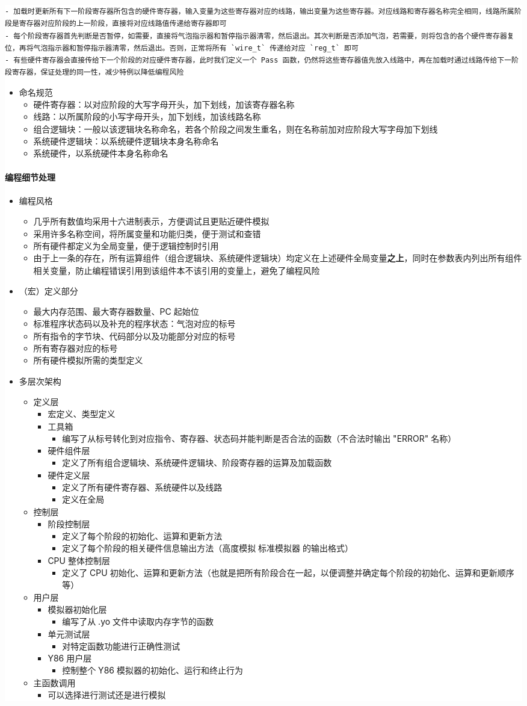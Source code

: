     - 加载时更新所有下一阶段寄存器所包含的硬件寄存器，输入变量为这些寄存器对应的线路，输出变量为这些寄存器。对应线路和寄存器名称完全相同，线路所属阶段是寄存器对应阶段的上一阶段，直接将对应线路值传递给寄存器即可
    - 每个阶段寄存器首先判断是否暂停，如需要，直接将气泡指示器和暂停指示器清零，然后退出。其次判断是否添加气泡，若需要，则将包含的各个硬件寄存器复位，再将气泡指示器和暂停指示器清零，然后退出。否则，正常将所有 `wire_t` 传递给对应 `reg_t` 即可
    - 有些硬件寄存器会直接传给下一个阶段的对应硬件寄存器，此时我们定义一个 Pass 函数，仍然将这些寄存器值先放入线路中，再在加载时通过线路传给下一阶段寄存器，保证处理的同一性，减少特例以降低编程风险
  - 命名规范
    - 硬件寄存器：以对应阶段的大写字母开头，加下划线，加该寄存器名称
    - 线路：以所属阶段的小写字母开头，加下划线，加该线路名称
    - 组合逻辑块：一般以该逻辑块名称命名，若各个阶段之间发生重名，则在名称前加对应阶段大写字母加下划线
    - 系统硬件逻辑块：以系统硬件逻辑块本身名称命名
    - 系统硬件，以系统硬件本身名称命名

#### 编程细节处理

- 编程风格
  - 几乎所有数值均采用十六进制表示，方便调试且更贴近硬件模拟
  - 采用许多名称空间，将所属变量和功能归类，便于测试和查错
  - 所有硬件都定义为全局变量，便于逻辑控制时引用
  - 由于上一条的存在，所有运算组件（组合逻辑块、系统硬件逻辑块）均定义在上述硬件全局变量**之上**，同时在参数表内列出所有组件相关变量，防止编程错误引用到该组件本不该引用的变量上，避免了编程风险

- （宏）定义部分
  - 最大内存范围、最大寄存器数量、PC 起始位
  - 标准程序状态码以及补充的程序状态：气泡对应的标号
  - 所有指令的字节块、代码部分以及功能部分对应的标号
  - 所有寄存器对应的标号
  - 所有硬件模拟所需的类型定义
- 多层次架构
  - 定义层
    - 宏定义、类型定义
    - 工具箱
      - 编写了从标号转化到对应指令、寄存器、状态码并能判断是否合法的函数（不合法时输出 "ERROR" 名称）
    - 硬件组件层
      - 定义了所有组合逻辑块、系统硬件逻辑块、阶段寄存器的运算及加载函数
    - 硬件定义层
      - 定义了所有硬件寄存器、系统硬件以及线路
      - 定义在全局
  - 控制层
    - 阶段控制层
      - 定义了每个阶段的初始化、运算和更新方法
      - 定义了每个阶段的相关硬件信息输出方法（高度模拟 标准模拟器 的输出格式）
    - CPU 整体控制层
      - 定义了 CPU 初始化、运算和更新方法（也就是把所有阶段合在一起，以便调整并确定每个阶段的初始化、运算和更新顺序等）
  - 用户层
    - 模拟器初始化层
      - 编写了从 .yo 文件中读取内存字节的函数
    - 单元测试层
      - 对特定函数功能进行正确性测试
    - Y86 用户层
      - 控制整个 Y86 模拟器的初始化、运行和终止行为
  - 主函数调用
    - 可以选择进行测试还是进行模拟
